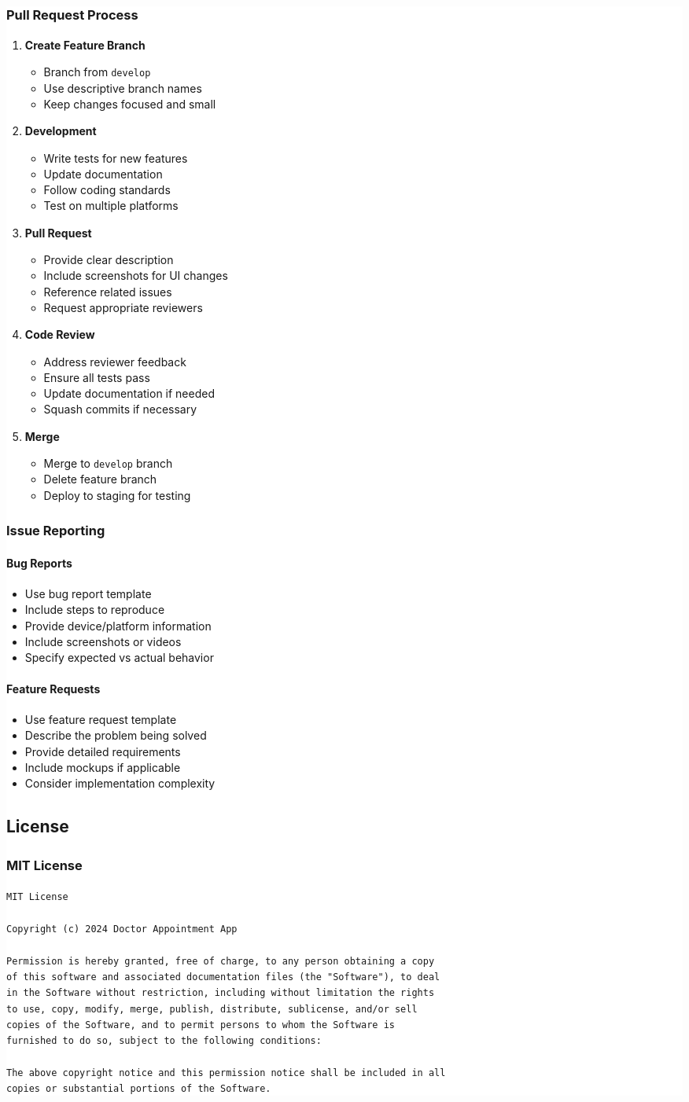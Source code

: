 ### Pull Request Process

1. **Create Feature Branch**
   - Branch from `develop`
   - Use descriptive branch names
   - Keep changes focused and small

2. **Development**
   - Write tests for new features
   - Update documentation
   - Follow coding standards
   - Test on multiple platforms

3. **Pull Request**
   - Provide clear description
   - Include screenshots for UI changes
   - Reference related issues
   - Request appropriate reviewers

4. **Code Review**
   - Address reviewer feedback
   - Ensure all tests pass
   - Update documentation if needed
   - Squash commits if necessary

5. **Merge**
   - Merge to `develop` branch
   - Delete feature branch
   - Deploy to staging for testing

### Issue Reporting

#### Bug Reports
- Use bug report template
- Include steps to reproduce
- Provide device/platform information
- Include screenshots or videos
- Specify expected vs actual behavior

#### Feature Requests
- Use feature request template
- Describe the problem being solved
- Provide detailed requirements
- Include mockups if applicable
- Consider implementation complexity

## License

### MIT License

```
MIT License

Copyright (c) 2024 Doctor Appointment App

Permission is hereby granted, free of charge, to any person obtaining a copy
of this software and associated documentation files (the "Software"), to deal
in the Software without restriction, including without limitation the rights
to use, copy, modify, merge, publish, distribute, sublicense, and/or sell
copies of the Software, and to permit persons to whom the Software is
furnished to do so, subject to the following conditions:

The above copyright notice and this permission notice shall be included in all
copies or substantial portions of the Software.

```